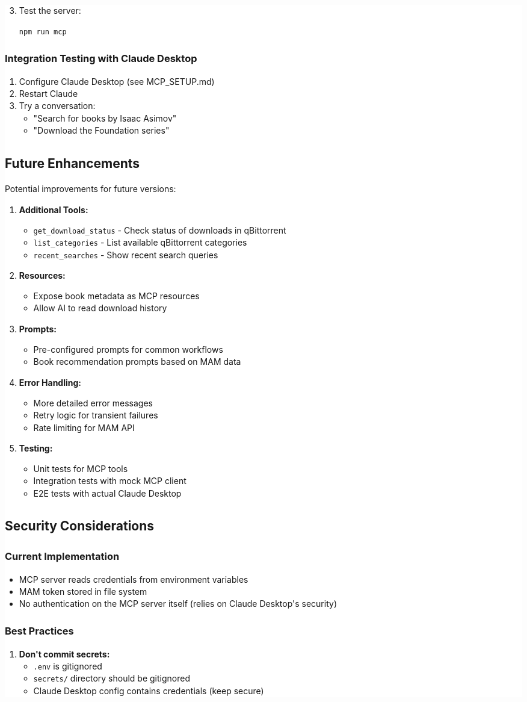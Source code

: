 3. Test the server:
   ```bash
   npm run mcp
   ```

### Integration Testing with Claude Desktop

1. Configure Claude Desktop (see MCP_SETUP.md)
2. Restart Claude
3. Try a conversation:
   - "Search for books by Isaac Asimov"
   - "Download the Foundation series"

## Future Enhancements

Potential improvements for future versions:

1. **Additional Tools:**
   - `get_download_status` - Check status of downloads in qBittorrent
   - `list_categories` - List available qBittorrent categories
   - `recent_searches` - Show recent search queries

2. **Resources:**
   - Expose book metadata as MCP resources
   - Allow AI to read download history

3. **Prompts:**
   - Pre-configured prompts for common workflows
   - Book recommendation prompts based on MAM data

4. **Error Handling:**
   - More detailed error messages
   - Retry logic for transient failures
   - Rate limiting for MAM API

5. **Testing:**
   - Unit tests for MCP tools
   - Integration tests with mock MCP client
   - E2E tests with actual Claude Desktop

## Security Considerations

### Current Implementation

- MCP server reads credentials from environment variables
- MAM token stored in file system
- No authentication on the MCP server itself (relies on Claude Desktop's security)

### Best Practices

1. **Don't commit secrets:**
   - `.env` is gitignored
   - `secrets/` directory should be gitignored
   - Claude Desktop config contains credentials (keep secure)
